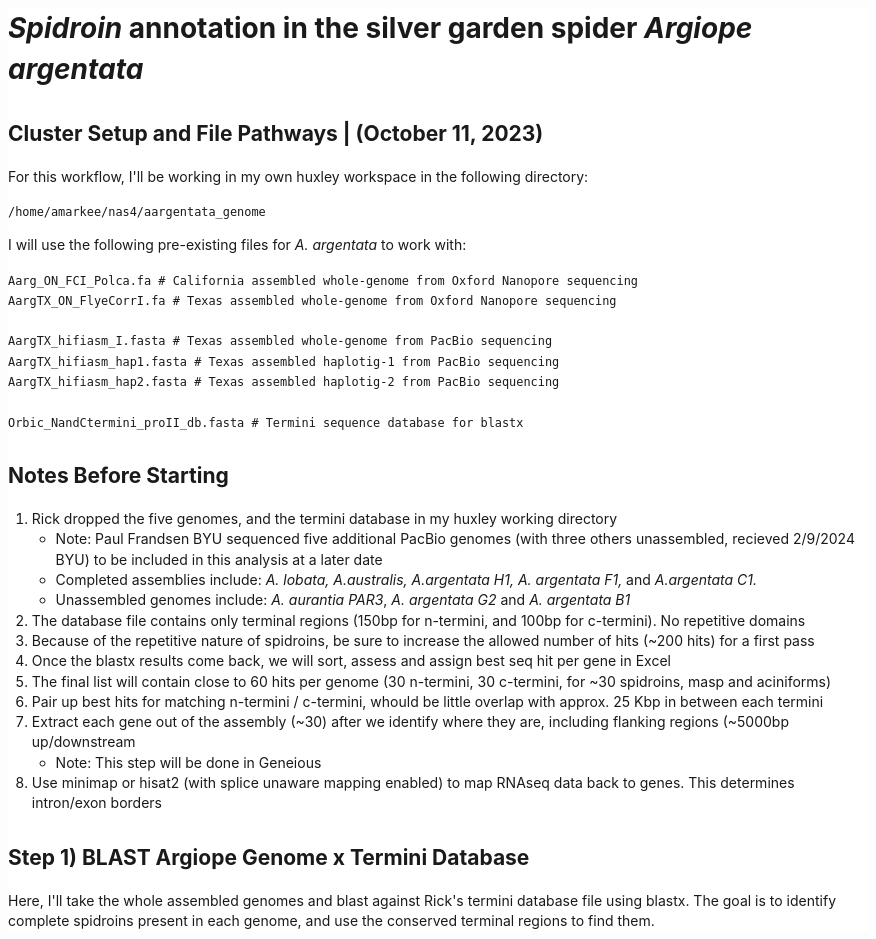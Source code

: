 # _Spidroin_ annotation in the silver garden spider _Argiope argentata_ 

## Cluster Setup and File Pathways | (October 11, 2023)
For this workflow, I'll be working in my own huxley workspace in the following directory:
```
/home/amarkee/nas4/aargentata_genome
```

I will use the following pre-existing files for _A. argentata_ to work with:
```
Aarg_ON_FCI_Polca.fa # California assembled whole-genome from Oxford Nanopore sequencing
AargTX_ON_FlyeCorrI.fa # Texas assembled whole-genome from Oxford Nanopore sequencing

AargTX_hifiasm_I.fasta # Texas assembled whole-genome from PacBio sequencing
AargTX_hifiasm_hap1.fasta # Texas assembled haplotig-1 from PacBio sequencing
AargTX_hifiasm_hap2.fasta # Texas assembled haplotig-2 from PacBio sequencing 

Orbic_NandCtermini_proII_db.fasta # Termini sequence database for blastx
```

## Notes Before Starting

1) Rick dropped the five genomes, and the termini database in my huxley working directory
   - Note: Paul Frandsen BYU sequenced five additional PacBio genomes (with three others unassembled, recieved 2/9/2024 BYU) to be included in this analysis at a later date
   - Completed assemblies include: _A. lobata, A.australis, A.argentata H1, A. argentata F1,_ and _A.argentata C1._
   - Unassembled genomes include: _A. aurantia PAR3_, _A. argentata G2_ and _A. argentata B1_
3) The database file contains only terminal regions (150bp for n-termini, and 100bp for c-termini). No repetitive domains
4) Because of the repetitive nature of spidroins, be sure to increase the allowed number of hits (~200 hits) for a first pass
5) Once the blastx results come back, we will sort, assess and assign best seq hit per gene in Excel
6) The final list will contain close to 60 hits per genome (30 n-termini, 30 c-termini, for ~30 spidroins, masp and aciniforms)
7) Pair up best hits for matching n-termini / c-termini, whould be little overlap with approx. 25 Kbp in between each termini
8) Extract each gene out of the assembly (~30) after we identify where they are, including flanking regions (~5000bp up/downstream
   -  Note: This step will be done in Geneious
9) Use minimap or hisat2 (with splice unaware mapping enabled) to map RNAseq data back to genes. This determines intron/exon borders


## Step 1) BLAST Argiope Genome x Termini Database
Here, I'll take the whole assembled genomes and blast against Rick's termini database file using blastx. The goal is to identify complete spidroins present 
in each genome, and use the conserved terminal regions to find them.

